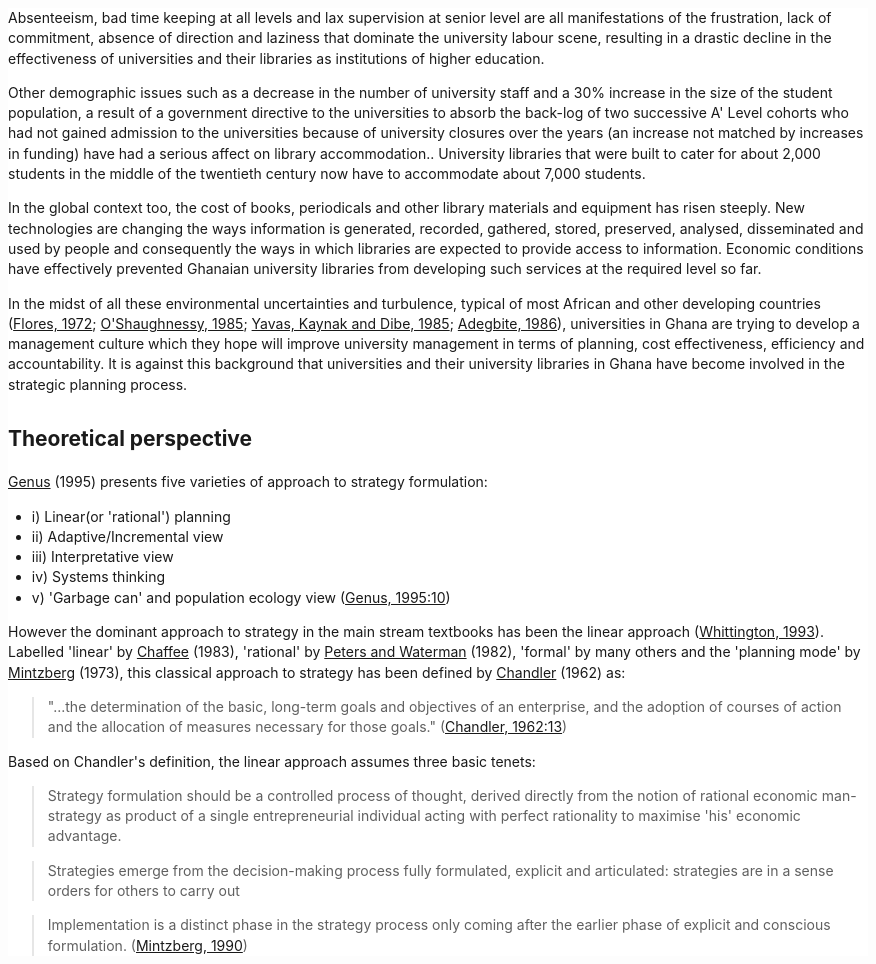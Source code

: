 Absenteeism, bad time keeping at all levels and lax supervision at senior level are all manifestations of the frustration, lack of commitment, absence of direction and laziness that dominate the university labour scene, resulting in a drastic decline in the effectiveness of universities and their libraries as institutions of higher education.

Other demographic issues such as a decrease in the number of university staff and a 30% increase in the size of the student population, a result of a government directive to the universities to absorb the back-log of two successive A' Level cohorts who had not gained admission to the universities because of university closures over the years (an increase not matched by increases in funding) have had a serious affect on library accommodation.. University libraries that were built to cater for about 2,000 students in the middle of the twentieth century now have to accommodate about 7,000 students.

In the global context too, the cost of books, periodicals and other library materials and equipment has risen steeply. New technologies are changing the ways information is generated, recorded, gathered, stored, preserved, analysed, disseminated and used by people and consequently the ways in which libraries are expected to provide access to information. Economic conditions have effectively prevented Ghanaian university libraries from developing such services at the required level so far.

In the midst of all these environmental uncertainties and turbulence, typical of most African and other developing countries ([Flores, 1972](#flor); [O'Shaughnessy, 1985](#osha); [Yavas, Kaynak and Dibe, 1985](#yava); [Adegbite, 1986](#adeg)), universities in Ghana are trying to develop a management culture which they hope will improve university management in terms of planning, cost effectiveness, efficiency and accountability. It is against this background that universities and their university libraries in Ghana have become involved in the strategic planning process.

## Theoretical perspective

[Genus](#genu) (1995) presents five varieties of approach to strategy formulation:

*   i) Linear(or 'rational') planning
*   ii) Adaptive/Incremental view
*   iii) Interpretative view
*   iv) Systems thinking
*   v) 'Garbage can' and population ecology view ([Genus, 1995:10](#genu))

However the dominant approach to strategy in the main stream textbooks has been the linear approach ([Whittington, 1993](#whit)). Labelled 'linear' by [Chaffee](#chaf) (1983), 'rational' by [Peters and Waterman](#pete) (1982), 'formal' by many others and the 'planning mode' by [Mintzberg](#mint73) (1973), this classical approach to strategy has been defined by [Chandler](#chan) (1962) as:

> "...the determination of the basic, long-term goals and objectives of an enterprise, and the adoption of courses of action and the allocation of measures necessary for those goals." ([Chandler, 1962:13](#chan))

Based on Chandler's definition, the linear approach assumes three basic tenets:

> Strategy formulation should be a controlled process of thought, derived directly from the notion of rational economic man- strategy as product of a single entrepreneurial individual acting with perfect rationality to maximise 'his' economic advantage.

> Strategies emerge from the decision-making process fully formulated, explicit and articulated: strategies are in a sense orders for others to carry out

> Implementation is a distinct phase in the strategy process only coming after the earlier phase of explicit and conscious formulation. ([Mintzberg, 1990](#mint90))
